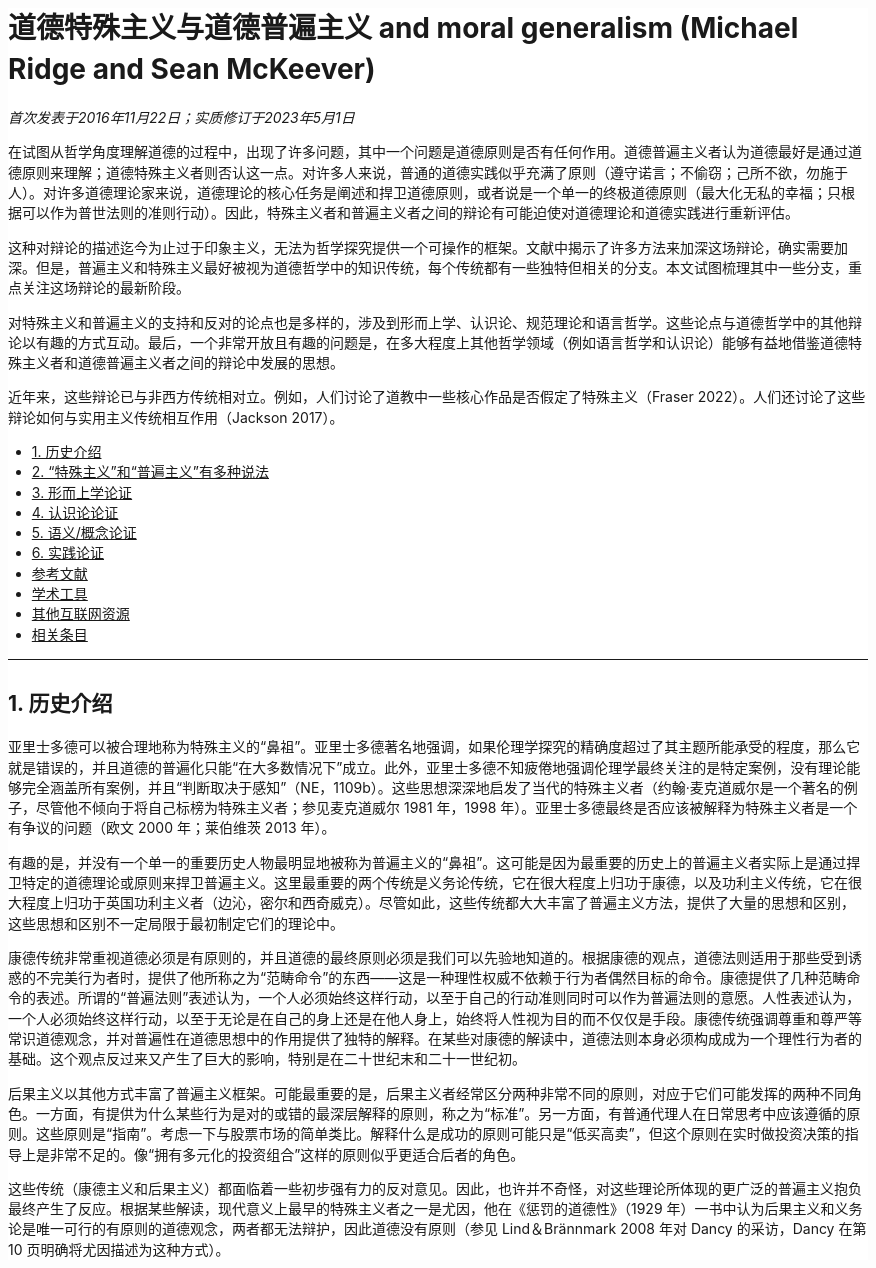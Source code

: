 # 道德特殊主义与道德普遍主义 and moral generalism (Michael Ridge and Sean McKeever)

*首次发表于2016年11月22日；实质修订于2023年5月1日*

在试图从哲学角度理解道德的过程中，出现了许多问题，其中一个问题是道德原则是否有任何作用。道德普遍主义者认为道德最好是通过道德原则来理解；道德特殊主义者则否认这一点。对许多人来说，普通的道德实践似乎充满了原则（遵守诺言；不偷窃；己所不欲，勿施于人）。对许多道德理论家来说，道德理论的核心任务是阐述和捍卫道德原则，或者说是一个单一的终极道德原则（最大化无私的幸福；只根据可以作为普世法则的准则行动）。因此，特殊主义者和普遍主义者之间的辩论有可能迫使对道德理论和道德实践进行重新评估。

这种对辩论的描述迄今为止过于印象主义，无法为哲学探究提供一个可操作的框架。文献中揭示了许多方法来加深这场辩论，确实需要加深。但是，普遍主义和特殊主义最好被视为道德哲学中的知识传统，每个传统都有一些独特但相关的分支。本文试图梳理其中一些分支，重点关注这场辩论的最新阶段。

对特殊主义和普遍主义的支持和反对的论点也是多样的，涉及到形而上学、认识论、规范理论和语言哲学。这些论点与道德哲学中的其他辩论以有趣的方式互动。最后，一个非常开放且有趣的问题是，在多大程度上其他哲学领域（例如语言哲学和认识论）能够有益地借鉴道德特殊主义者和道德普遍主义者之间的辩论中发展的思想。

近年来，这些辩论已与非西方传统相对立。例如，人们讨论了道教中一些核心作品是否假定了特殊主义（Fraser 2022）。人们还讨论了这些辩论如何与实用主义传统相互作用（Jackson 2017）。

* [1. 历史介绍](https://plato.stanford.edu/entries/moral-particularism-generalism/#HistIntr)
* [2. “特殊主义”和“普遍主义”有多种说法](https://plato.stanford.edu/entries/moral-particularism-generalism/#PartGeneSaidManyWays)
* [3. 形而上学论证](https://plato.stanford.edu/entries/moral-particularism-generalism/#MetaArgu)
* [4. 认识论论证](https://plato.stanford.edu/entries/moral-particularism-generalism/#EpisArgu)
* [5. 语义/概念论证](https://plato.stanford.edu/entries/moral-particularism-generalism/#SemaArgu)
* [ 6. 实践论证](https://plato.stanford.edu/entries/moral-particularism-generalism/#PracArgu)
* [ 参考文献](https://plato.stanford.edu/entries/moral-particularism-generalism/#Bib)
* [ 学术工具](https://plato.stanford.edu/entries/moral-particularism-generalism/#Aca)
* [其他互联网资源](https://plato.stanford.edu/entries/moral-particularism-generalism/#Oth)
* [ 相关条目](https://plato.stanford.edu/entries/moral-particularism-generalism/#Rel)

---

## 1. 历史介绍

亚里士多德可以被合理地称为特殊主义的“鼻祖”。亚里士多德著名地强调，如果伦理学探究的精确度超过了其主题所能承受的程度，那么它就是错误的，并且道德的普遍化只能“在大多数情况下”成立。此外，亚里士多德不知疲倦地强调伦理学最终关注的是特定案例，没有理论能够完全涵盖所有案例，并且“判断取决于感知”（NE，1109b）。这些思想深深地启发了当代的特殊主义者（约翰·麦克道威尔是一个著名的例子，尽管他不倾向于将自己标榜为特殊主义者；参见麦克道威尔 1981 年，1998 年）。亚里士多德最终是否应该被解释为特殊主义者是一个有争议的问题（欧文 2000 年；莱伯维茨 2013 年）。

有趣的是，并没有一个单一的重要历史人物最明显地被称为普遍主义的“鼻祖”。这可能是因为最重要的历史上的普遍主义者实际上是通过捍卫特定的道德理论或原则来捍卫普遍主义。这里最重要的两个传统是义务论传统，它在很大程度上归功于康德，以及功利主义传统，它在很大程度上归功于英国功利主义者（边沁，密尔和西奇威克）。尽管如此，这些传统都大大丰富了普遍主义方法，提供了大量的思想和区别，这些思想和区别不一定局限于最初制定它们的理论中。

康德传统非常重视道德必须是有原则的，并且道德的最终原则必须是我们可以先验地知道的。根据康德的观点，道德法则适用于那些受到诱惑的不完美行为者时，提供了他所称之为“范畴命令”的东西——这是一种理性权威不依赖于行为者偶然目标的命令。康德提供了几种范畴命令的表述。所谓的“普遍法则”表述认为，一个人必须始终这样行动，以至于自己的行动准则同时可以作为普遍法则的意愿。人性表述认为，一个人必须始终这样行动，以至于无论是在自己的身上还是在他人身上，始终将人性视为目的而不仅仅是手段。康德传统强调尊重和尊严等常识道德观念，并对普遍性在道德思想中的作用提供了独特的解释。在某些对康德的解读中，道德法则本身必须构成成为一个理性行为者的基础。这个观点反过来又产生了巨大的影响，特别是在二十世纪末和二十一世纪初。

后果主义以其他方式丰富了普遍主义框架。可能最重要的是，后果主义者经常区分两种非常不同的原则，对应于它们可能发挥的两种不同角色。一方面，有提供为什么某些行为是对的或错的最深层解释的原则，称之为“标准”。另一方面，有普通代理人在日常思考中应该遵循的原则。这些原则是“指南”。考虑一下与股票市场的简单类比。解释什么是成功的原则可能只是“低买高卖”，但这个原则在实时做投资决策的指导上是非常不足的。像“拥有多元化的投资组合”这样的原则似乎更适合后者的角色。

这些传统（康德主义和后果主义）都面临着一些初步强有力的反对意见。因此，也许并不奇怪，对这些理论所体现的更广泛的普遍主义抱负最终产生了反应。根据某些解读，现代意义上最早的特殊主义者之一是尤因，他在《惩罚的道德性》（1929 年）一书中认为后果主义和义务论是唯一可行的有原则的道德观念，两者都无法辩护，因此道德没有原则（参见 Lind＆Brännmark 2008 年对 Dancy 的采访，Dancy 在第 10 页明确将尤因描述为这种方式）。
